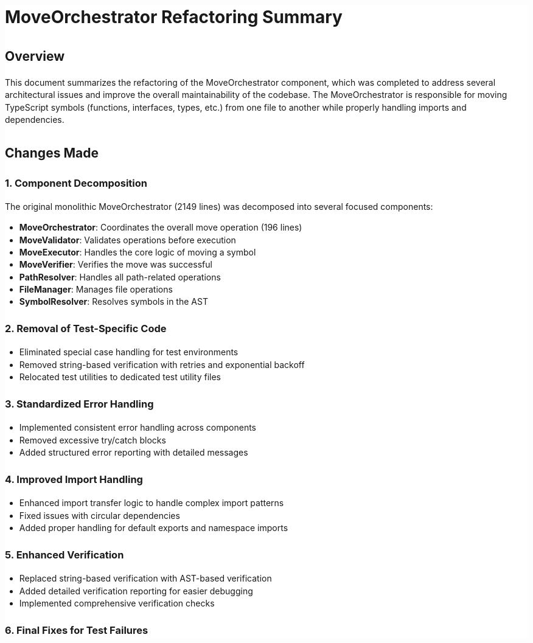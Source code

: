 # MoveOrchestrator Refactoring Summary

## Overview

This document summarizes the refactoring of the MoveOrchestrator component, which was completed to address several architectural issues and improve the overall maintainability of the codebase. The MoveOrchestrator is responsible for moving TypeScript symbols (functions, interfaces, types, etc.) from one file to another while properly handling imports and dependencies.

## Changes Made

### 1. Component Decomposition

The original monolithic MoveOrchestrator (2149 lines) was decomposed into several focused components:

- **MoveOrchestrator**: Coordinates the overall move operation (196 lines)
- **MoveValidator**: Validates operations before execution
- **MoveExecutor**: Handles the core logic of moving a symbol
- **MoveVerifier**: Verifies the move was successful
- **PathResolver**: Handles all path-related operations
- **FileManager**: Manages file operations
- **SymbolResolver**: Resolves symbols in the AST

### 2. Removal of Test-Specific Code

- Eliminated special case handling for test environments
- Removed string-based verification with retries and exponential backoff
- Relocated test utilities to dedicated test utility files

### 3. Standardized Error Handling

- Implemented consistent error handling across components
- Removed excessive try/catch blocks
- Added structured error reporting with detailed messages

### 4. Improved Import Handling

- Enhanced import transfer logic to handle complex import patterns
- Fixed issues with circular dependencies
- Added proper handling for default exports and namespace imports

### 5. Enhanced Verification

- Replaced string-based verification with AST-based verification
- Added detailed verification reporting for easier debugging
- Implemented comprehensive verification checks

### 6. Final Fixes for Test Failures
